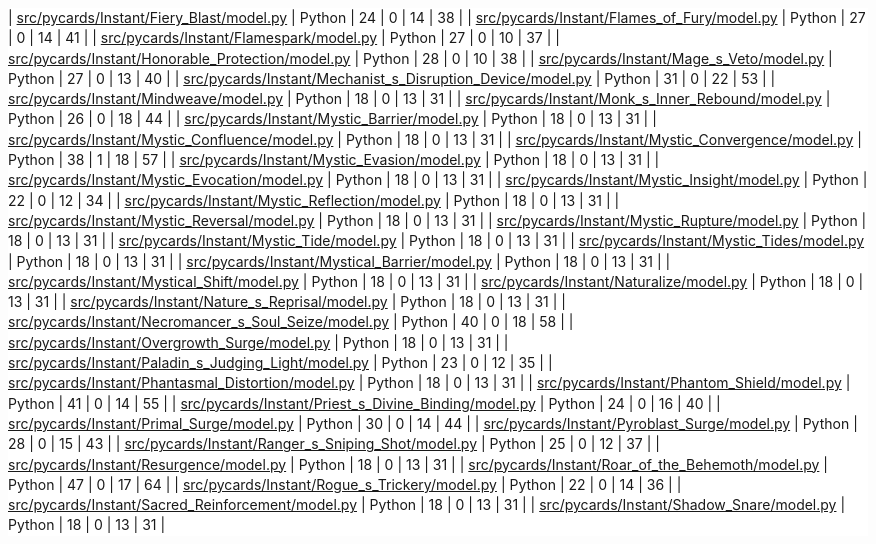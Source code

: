 | [src/pycards/Instant/Fiery\_Blast/model.py](/src/pycards/Instant/Fiery_Blast/model.py) | Python | 24 | 0 | 14 | 38 |
| [src/pycards/Instant/Flames\_of\_Fury/model.py](/src/pycards/Instant/Flames_of_Fury/model.py) | Python | 27 | 0 | 14 | 41 |
| [src/pycards/Instant/Flamespark/model.py](/src/pycards/Instant/Flamespark/model.py) | Python | 27 | 0 | 10 | 37 |
| [src/pycards/Instant/Honorable\_Protection/model.py](/src/pycards/Instant/Honorable_Protection/model.py) | Python | 28 | 0 | 10 | 38 |
| [src/pycards/Instant/Mage\_s\_Veto/model.py](/src/pycards/Instant/Mage_s_Veto/model.py) | Python | 27 | 0 | 13 | 40 |
| [src/pycards/Instant/Mechanist\_s\_Disruption\_Device/model.py](/src/pycards/Instant/Mechanist_s_Disruption_Device/model.py) | Python | 31 | 0 | 22 | 53 |
| [src/pycards/Instant/Mindweave/model.py](/src/pycards/Instant/Mindweave/model.py) | Python | 18 | 0 | 13 | 31 |
| [src/pycards/Instant/Monk\_s\_Inner\_Rebound/model.py](/src/pycards/Instant/Monk_s_Inner_Rebound/model.py) | Python | 26 | 0 | 18 | 44 |
| [src/pycards/Instant/Mystic\_Barrier/model.py](/src/pycards/Instant/Mystic_Barrier/model.py) | Python | 18 | 0 | 13 | 31 |
| [src/pycards/Instant/Mystic\_Confluence/model.py](/src/pycards/Instant/Mystic_Confluence/model.py) | Python | 18 | 0 | 13 | 31 |
| [src/pycards/Instant/Mystic\_Convergence/model.py](/src/pycards/Instant/Mystic_Convergence/model.py) | Python | 38 | 1 | 18 | 57 |
| [src/pycards/Instant/Mystic\_Evasion/model.py](/src/pycards/Instant/Mystic_Evasion/model.py) | Python | 18 | 0 | 13 | 31 |
| [src/pycards/Instant/Mystic\_Evocation/model.py](/src/pycards/Instant/Mystic_Evocation/model.py) | Python | 18 | 0 | 13 | 31 |
| [src/pycards/Instant/Mystic\_Insight/model.py](/src/pycards/Instant/Mystic_Insight/model.py) | Python | 22 | 0 | 12 | 34 |
| [src/pycards/Instant/Mystic\_Reflection/model.py](/src/pycards/Instant/Mystic_Reflection/model.py) | Python | 18 | 0 | 13 | 31 |
| [src/pycards/Instant/Mystic\_Reversal/model.py](/src/pycards/Instant/Mystic_Reversal/model.py) | Python | 18 | 0 | 13 | 31 |
| [src/pycards/Instant/Mystic\_Rupture/model.py](/src/pycards/Instant/Mystic_Rupture/model.py) | Python | 18 | 0 | 13 | 31 |
| [src/pycards/Instant/Mystic\_Tide/model.py](/src/pycards/Instant/Mystic_Tide/model.py) | Python | 18 | 0 | 13 | 31 |
| [src/pycards/Instant/Mystic\_Tides/model.py](/src/pycards/Instant/Mystic_Tides/model.py) | Python | 18 | 0 | 13 | 31 |
| [src/pycards/Instant/Mystical\_Barrier/model.py](/src/pycards/Instant/Mystical_Barrier/model.py) | Python | 18 | 0 | 13 | 31 |
| [src/pycards/Instant/Mystical\_Shift/model.py](/src/pycards/Instant/Mystical_Shift/model.py) | Python | 18 | 0 | 13 | 31 |
| [src/pycards/Instant/Naturalize/model.py](/src/pycards/Instant/Naturalize/model.py) | Python | 18 | 0 | 13 | 31 |
| [src/pycards/Instant/Nature\_s\_Reprisal/model.py](/src/pycards/Instant/Nature_s_Reprisal/model.py) | Python | 18 | 0 | 13 | 31 |
| [src/pycards/Instant/Necromancer\_s\_Soul\_Seize/model.py](/src/pycards/Instant/Necromancer_s_Soul_Seize/model.py) | Python | 40 | 0 | 18 | 58 |
| [src/pycards/Instant/Overgrowth\_Surge/model.py](/src/pycards/Instant/Overgrowth_Surge/model.py) | Python | 18 | 0 | 13 | 31 |
| [src/pycards/Instant/Paladin\_s\_Judging\_Light/model.py](/src/pycards/Instant/Paladin_s_Judging_Light/model.py) | Python | 23 | 0 | 12 | 35 |
| [src/pycards/Instant/Phantasmal\_Distortion/model.py](/src/pycards/Instant/Phantasmal_Distortion/model.py) | Python | 18 | 0 | 13 | 31 |
| [src/pycards/Instant/Phantom\_Shield/model.py](/src/pycards/Instant/Phantom_Shield/model.py) | Python | 41 | 0 | 14 | 55 |
| [src/pycards/Instant/Priest\_s\_Divine\_Binding/model.py](/src/pycards/Instant/Priest_s_Divine_Binding/model.py) | Python | 24 | 0 | 16 | 40 |
| [src/pycards/Instant/Primal\_Surge/model.py](/src/pycards/Instant/Primal_Surge/model.py) | Python | 30 | 0 | 14 | 44 |
| [src/pycards/Instant/Pyroblast\_Surge/model.py](/src/pycards/Instant/Pyroblast_Surge/model.py) | Python | 28 | 0 | 15 | 43 |
| [src/pycards/Instant/Ranger\_s\_Sniping\_Shot/model.py](/src/pycards/Instant/Ranger_s_Sniping_Shot/model.py) | Python | 25 | 0 | 12 | 37 |
| [src/pycards/Instant/Resurgence/model.py](/src/pycards/Instant/Resurgence/model.py) | Python | 18 | 0 | 13 | 31 |
| [src/pycards/Instant/Roar\_of\_the\_Behemoth/model.py](/src/pycards/Instant/Roar_of_the_Behemoth/model.py) | Python | 47 | 0 | 17 | 64 |
| [src/pycards/Instant/Rogue\_s\_Trickery/model.py](/src/pycards/Instant/Rogue_s_Trickery/model.py) | Python | 22 | 0 | 14 | 36 |
| [src/pycards/Instant/Sacred\_Reinforcement/model.py](/src/pycards/Instant/Sacred_Reinforcement/model.py) | Python | 18 | 0 | 13 | 31 |
| [src/pycards/Instant/Shadow\_Snare/model.py](/src/pycards/Instant/Shadow_Snare/model.py) | Python | 18 | 0 | 13 | 31 |
